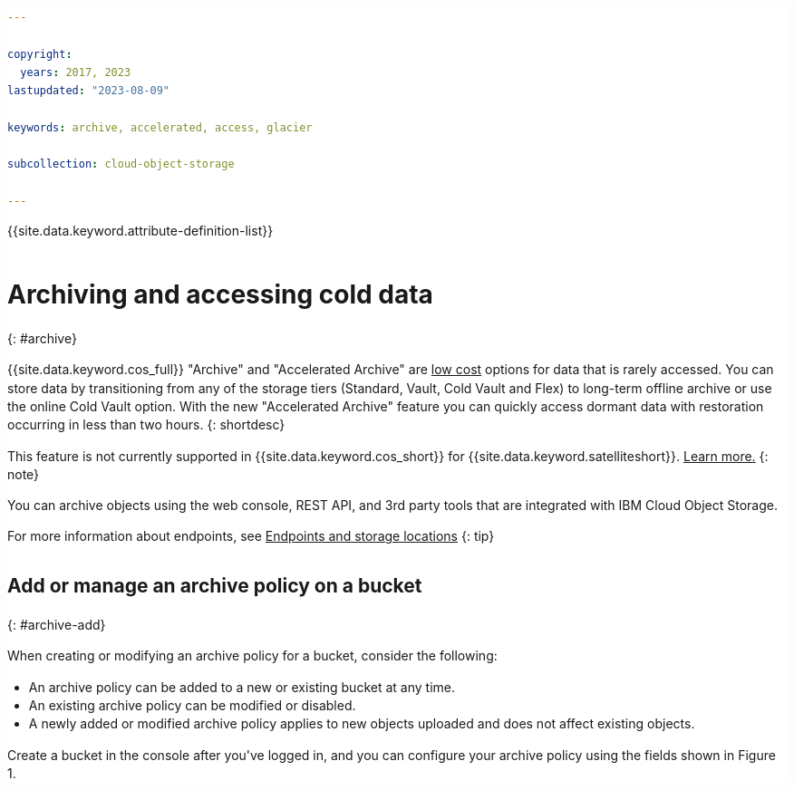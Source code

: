 ```yaml
---

copyright:
  years: 2017, 2023
lastupdated: "2023-08-09"

keywords: archive, accelerated, access, glacier

subcollection: cloud-object-storage

---
```


{{site.data.keyword.attribute-definition-list}}

# Archiving and accessing cold data
{: #archive}

{{site.data.keyword.cos_full}} "Archive" and "Accelerated Archive" are [low cost](https://www.ibm.com/products/cloud-object-storage) options for data that is rarely accessed. You can store data by transitioning from any of the storage tiers (Standard, Vault, Cold Vault and Flex) to long-term offline archive or use the online Cold Vault option. With the new "Accelerated Archive" feature you can quickly access dormant data with restoration occurring in less than two hours.
{: shortdesc}

This feature is not currently supported in {{site.data.keyword.cos_short}} for {{site.data.keyword.satelliteshort}}. [Learn more.](/docs/cloud-object-storage?topic=cloud-object-storage-about-cos-satellite)
{: note}

You can archive objects using the web console, REST API, and 3rd party tools that are integrated with IBM Cloud Object Storage. 

For more information about endpoints, see [Endpoints and storage locations](/docs/cloud-object-storage?topic=cloud-object-storage-endpoints#endpoints)
{: tip}

## Add or manage an archive policy on a bucket
{: #archive-add}

When creating or modifying an archive policy for a bucket, consider the following:

* An archive policy can be added to a new or existing bucket at any time.
* An existing archive policy can be modified or disabled.
* A newly added or modified archive policy applies to new objects uploaded and does not affect existing objects.

Create a bucket in the console after you've logged in, and you can configure your archive policy using the fields shown in Figure 1.
